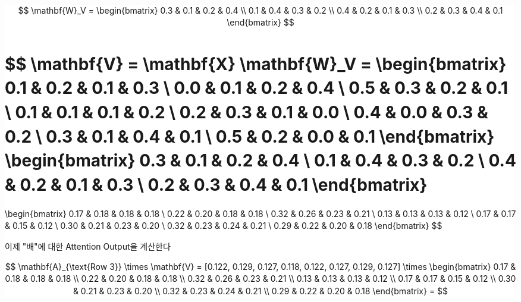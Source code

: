 $$
\mathbf{W}_V = 
\begin{bmatrix}
0.3 & 0.1 & 0.2 & 0.4 \\
0.1 & 0.4 & 0.3 & 0.2 \\
0.4 & 0.2 & 0.1 & 0.3 \\
0.2 & 0.3 & 0.4 & 0.1
\end{bmatrix}
$$


$$
\mathbf{V} = \mathbf{X} \mathbf{W}_V
 = \begin{bmatrix}
0.1 & 0.2 & 0.1 & 0.3 \\
0.0 & 0.1 & 0.2 & 0.4 \\
0.5 & 0.3 & 0.2 & 0.1 \\
0.1 & 0.1 & 0.1 & 0.2 \\
0.2 & 0.3 & 0.1 & 0.0 \\
0.4 & 0.0 & 0.3 & 0.2 \\
0.3 & 0.1 & 0.4 & 0.1 \\
0.5 & 0.2 & 0.0 & 0.1
\end{bmatrix}
\begin{bmatrix}
0.3 & 0.1 & 0.2 & 0.4 \\
0.1 & 0.4 & 0.3 & 0.2 \\
0.4 & 0.2 & 0.1 & 0.3 \\
0.2 & 0.3 & 0.4 & 0.1
\end{bmatrix}
=
\begin{bmatrix}
0.17 & 0.18 & 0.18 & 0.18 \\
0.22 & 0.20 & 0.18 & 0.18 \\
0.32 & 0.26 & 0.23 & 0.21 \\
0.13 & 0.13 & 0.13 & 0.12 \\
0.17 & 0.17 & 0.15 & 0.12 \\
0.30 & 0.21 & 0.23 & 0.20 \\
0.32 & 0.23 & 0.24 & 0.21 \\
0.29 & 0.22 & 0.20 & 0.18
\end{bmatrix}
$$

이제 "배"에 대한 Attention Output을 계산한다

$$
\mathbf{A}_{\text{Row 3}} \times \mathbf{V} =
[0.122, 0.129, 0.127, 0.118, 0.122, 0.127, 0.129, 0.127] \times
\begin{bmatrix}
0.17 & 0.18 & 0.18 & 0.18 \\
0.22 & 0.20 & 0.18 & 0.18 \\
0.32 & 0.26 & 0.23 & 0.21 \\
0.13 & 0.13 & 0.13 & 0.12 \\
0.17 & 0.17 & 0.15 & 0.12 \\
0.30 & 0.21 & 0.23 & 0.20 \\
0.32 & 0.23 & 0.24 & 0.21 \\
0.29 & 0.22 & 0.20 & 0.18
\end{bmatrix} = 
$$
